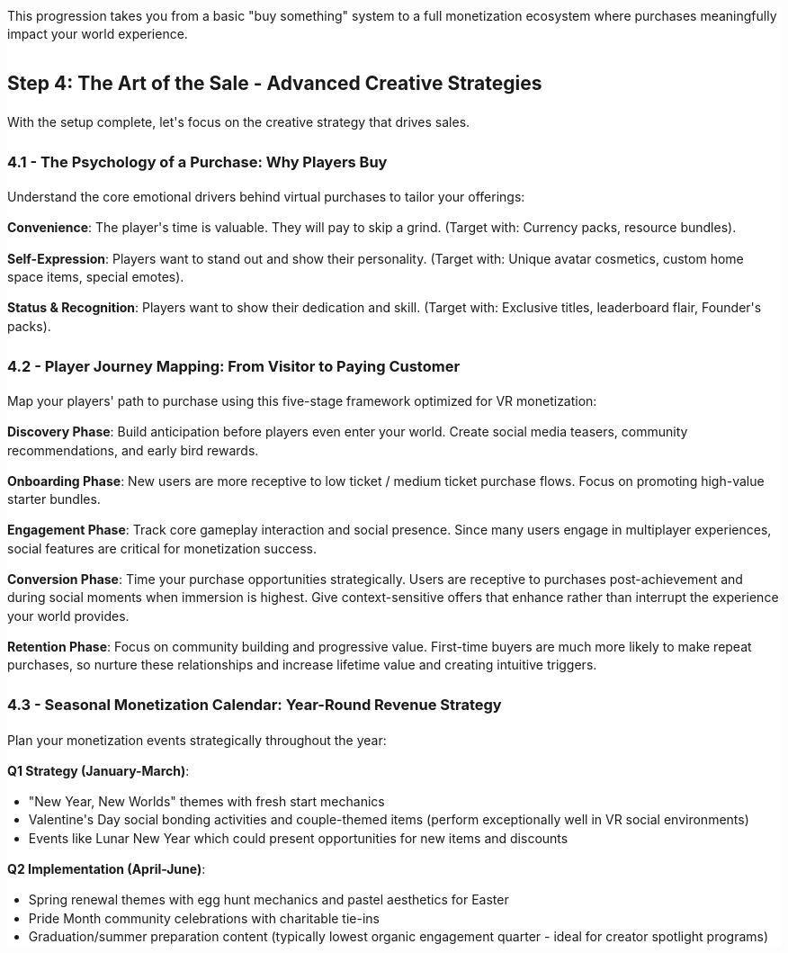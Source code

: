 This progression takes you from a basic "buy something" system to a full monetization ecosystem where purchases meaningfully impact your world experience.

## Step 4: The Art of the Sale - Advanced Creative Strategies
With the setup complete, let's focus on the creative strategy that drives sales.

### 4.1 - The Psychology of a Purchase: Why Players Buy
Understand the core emotional drivers behind virtual purchases to tailor your offerings:

**Convenience**: The player's time is valuable. They will pay to skip a grind. (Target with: Currency packs, resource bundles).

**Self-Expression**: Players want to stand out and show their personality. (Target with: Unique avatar cosmetics, custom home space items, special emotes).

**Status & Recognition**: Players want to show their dedication and skill. (Target with: Exclusive titles, leaderboard flair, Founder's packs).

### 4.2 - Player Journey Mapping: From Visitor to Paying Customer
Map your players' path to purchase using this five-stage framework optimized for VR monetization:

**Discovery Phase**: Build anticipation before players even enter your world. Create social media teasers, community recommendations, and early bird rewards.

**Onboarding Phase**: New users are more receptive to low ticket / medium ticket purchase flows. Focus on promoting high-value starter bundles. 

**Engagement Phase**: Track core gameplay interaction and social presence. Since many users engage in multiplayer experiences, social features are critical for monetization success.

**Conversion Phase**: Time your purchase opportunities strategically. Users are receptive to purchases post-achievement and during social moments when immersion is highest. Give context-sensitive offers that enhance rather than interrupt the experience your world provides.

**Retention Phase**: Focus on community building and progressive value. First-time buyers are much more likely to make repeat purchases, so nurture these relationships and increase lifetime value and creating intuitive triggers.

### 4.3 - Seasonal Monetization Calendar: Year-Round Revenue Strategy
Plan your monetization events strategically throughout the year:

**Q1 Strategy (January-March)**:
- "New Year, New Worlds" themes with fresh start mechanics
- Valentine's Day social bonding activities and couple-themed items (perform exceptionally well in VR social environments)
- Events like Lunar New Year which could present opportunities for new items and discounts

**Q2 Implementation (April-June)**:
- Spring renewal themes with egg hunt mechanics and pastel aesthetics for Easter
- Pride Month community celebrations with charitable tie-ins
- Graduation/summer preparation content (typically lowest organic engagement quarter - ideal for creator spotlight programs)
